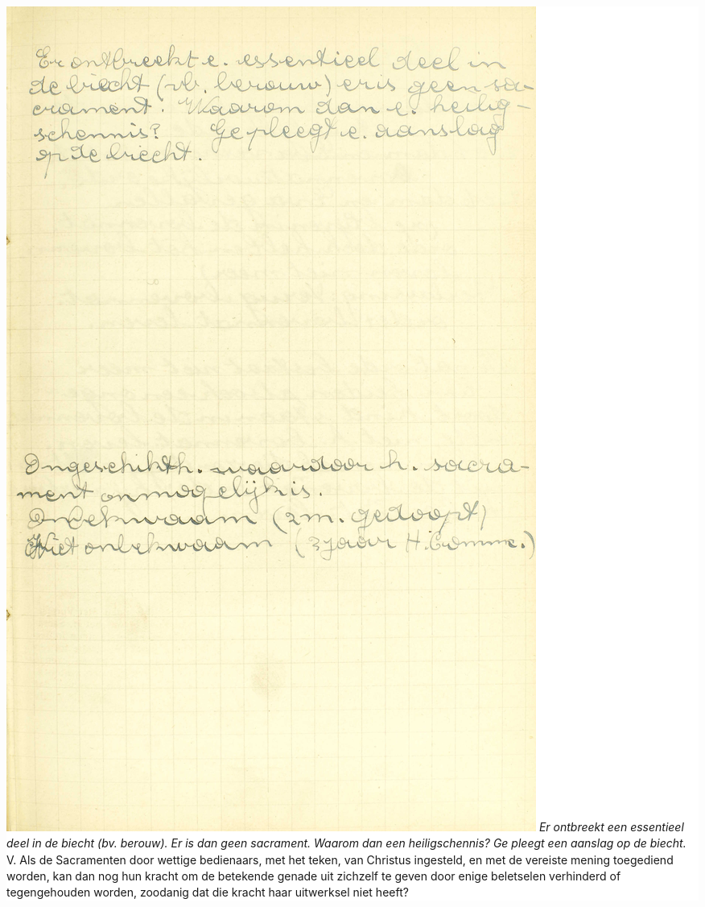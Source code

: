   <img src="resources/2906a.jpg">
  <em>Er ontbreekt een essentieel deel in de biecht (bv. berouw). Er is dan geen sacrament. Waarom dan een heiligschennis? Ge pleegt een aanslag op de biecht.</em>
</span>
V. Als de Sacramenten door wettige bedienaars, met het teken, van Christus ingesteld, en met de vereiste mening toegediend worden, kan dan nog hun kracht om de betekende genade uit zichzelf te geven door enige beletselen verhinderd of tegengehouden worden, zoodanig dat die kracht haar uitwerksel niet heeft?
